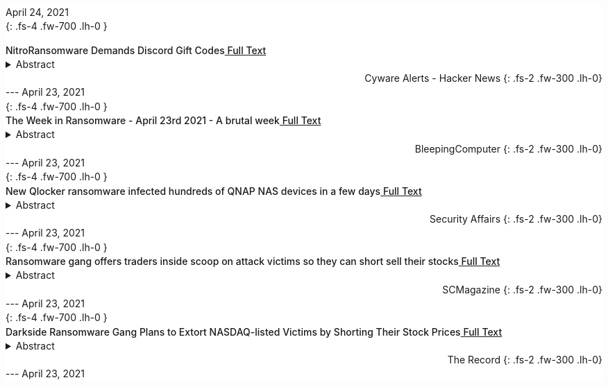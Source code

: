 April 24, 2021 <br>
{: .fs-4 .fw-700 .lh-0  }
<p style="font-weight:500; margin:0px" markdown="1">
NitroRansomware Demands Discord Gift Codes<a href="https://cyware.com/news/nitroransomware-demands-discord-gift-codes-0c649d0f"> Full Text</a>
</p>
<details><summary>Abstract</summary></details>
<div style="text-align: right" markdown="1">
Cyware Alerts - Hacker News
{: .fs-2 .fw-300 .lh-0}
</div>
---
April 23, 2021 <br>
{: .fs-4 .fw-700 .lh-0  }
<p style="font-weight:500; margin:0px" markdown="1">
The Week in Ransomware - April 23rd 2021 - A brutal week<a href="https://www.bleepingcomputer.com/news/security/the-week-in-ransomware-april-23rd-2021-a-brutal-week/"> Full Text</a>
</p>
<details><summary>Abstract</summary></details>
<div style="text-align: right" markdown="1">
BleepingComputer
{: .fs-2 .fw-300 .lh-0}
</div>
---
April 23, 2021 <br>
{: .fs-4 .fw-700 .lh-0  }
<p style="font-weight:500; margin:0px" markdown="1">
New Qlocker ransomware infected hundreds of QNAP NAS devices in a few days<a href="https://securityaffairs.co/wordpress/117144/malware/qlocker-ransomware-infections.html"> Full Text</a>
</p>
<details><summary>Abstract</summary></details>
<div style="text-align: right" markdown="1">
Security Affairs
{: .fs-2 .fw-300 .lh-0}
</div>
---
April 23, 2021 <br>
{: .fs-4 .fw-700 .lh-0  }
<p style="font-weight:500; margin:0px" markdown="1">
Ransomware gang offers traders inside scoop on attack victims so they can short sell their stocks<a href="https://www.scmagazine.com/home/security-news/ransomware/ransomware-gang-offers-traders-inside-scoop-on-attack-victims-so-they-can-short-sell-their-stocks/"> Full Text</a>
</p>
<details><summary>Abstract</summary></details>
<div style="text-align: right" markdown="1">
SCMagazine
{: .fs-2 .fw-300 .lh-0}
</div>
---
April 23, 2021 <br>
{: .fs-4 .fw-700 .lh-0  }
<p style="font-weight:500; margin:0px" markdown="1">
Darkside Ransomware Gang Plans to Extort NASDAQ-listed Victims by Shorting Their Stock Prices<a href="https://therecord.media/ransomware-gang-wants-to-short-the-stock-price-of-their-victims/?&amp;web_view=true"> Full Text</a>
</p>
<details><summary>Abstract</summary></details>
<div style="text-align: right" markdown="1">
The Record
{: .fs-2 .fw-300 .lh-0}
</div>
---
April 23, 2021 <br>